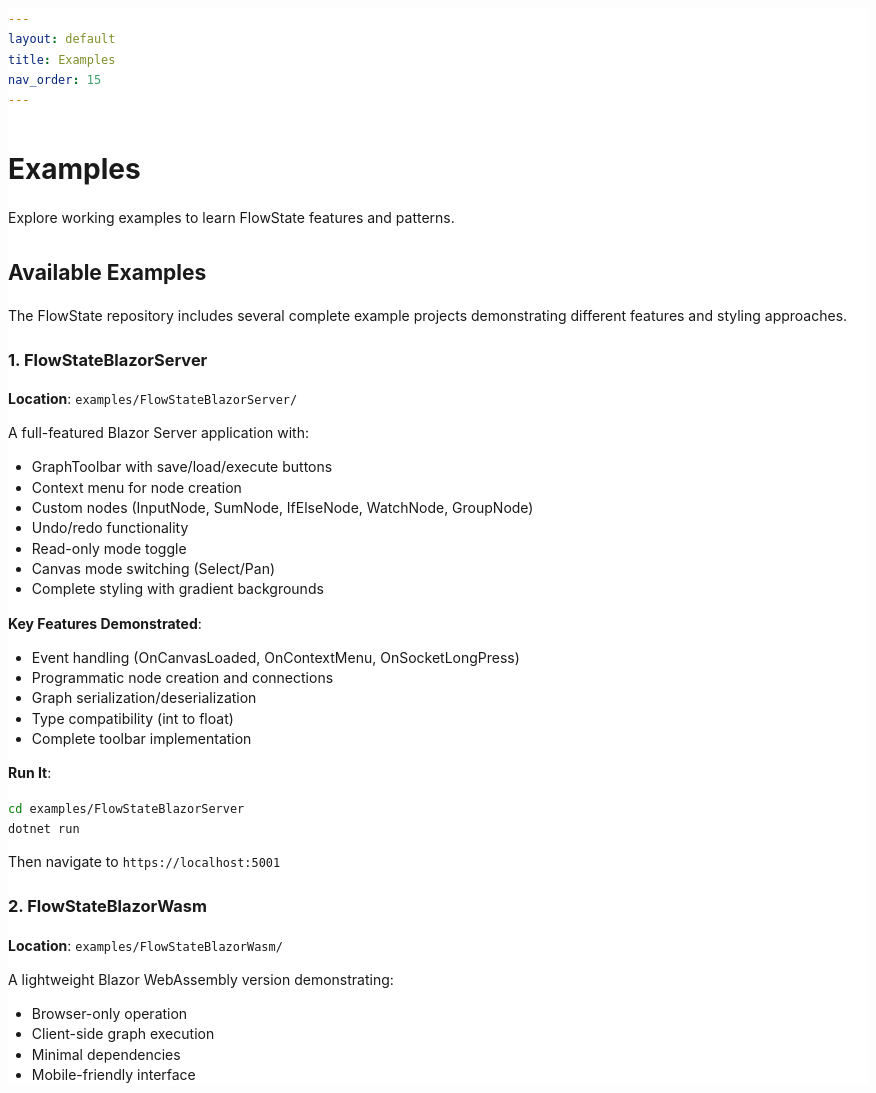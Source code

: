 ```yaml
---
layout: default
title: Examples
nav_order: 15
---
```


# Examples

Explore working examples to learn FlowState features and patterns.

## Available Examples

The FlowState repository includes several complete example projects demonstrating different features and styling approaches.

### 1. FlowStateBlazorServer

**Location**: `examples/FlowStateBlazorServer/`

A full-featured Blazor Server application with:
- GraphToolbar with save/load/execute buttons
- Context menu for node creation
- Custom nodes (InputNode, SumNode, IfElseNode, WatchNode, GroupNode)
- Undo/redo functionality
- Read-only mode toggle
- Canvas mode switching (Select/Pan)
- Complete styling with gradient backgrounds

**Key Features Demonstrated**:
- Event handling (OnCanvasLoaded, OnContextMenu, OnSocketLongPress)
- Programmatic node creation and connections
- Graph serialization/deserialization
- Type compatibility (int to float)
- Complete toolbar implementation

**Run It**:
```bash
cd examples/FlowStateBlazorServer
dotnet run
```

Then navigate to `https://localhost:5001`

### 2. FlowStateBlazorWasm

**Location**: `examples/FlowStateBlazorWasm/`

A lightweight Blazor WebAssembly version demonstrating:
- Browser-only operation
- Client-side graph execution
- Minimal dependencies
- Mobile-friendly interface
